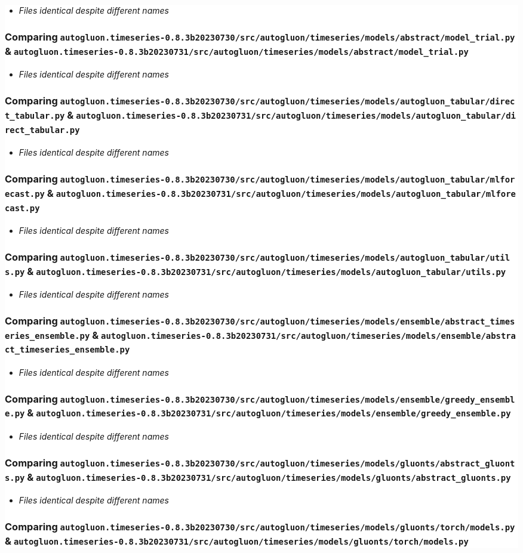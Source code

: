  * *Files identical despite different names*

### Comparing `autogluon.timeseries-0.8.3b20230730/src/autogluon/timeseries/models/abstract/model_trial.py` & `autogluon.timeseries-0.8.3b20230731/src/autogluon/timeseries/models/abstract/model_trial.py`

 * *Files identical despite different names*

### Comparing `autogluon.timeseries-0.8.3b20230730/src/autogluon/timeseries/models/autogluon_tabular/direct_tabular.py` & `autogluon.timeseries-0.8.3b20230731/src/autogluon/timeseries/models/autogluon_tabular/direct_tabular.py`

 * *Files identical despite different names*

### Comparing `autogluon.timeseries-0.8.3b20230730/src/autogluon/timeseries/models/autogluon_tabular/mlforecast.py` & `autogluon.timeseries-0.8.3b20230731/src/autogluon/timeseries/models/autogluon_tabular/mlforecast.py`

 * *Files identical despite different names*

### Comparing `autogluon.timeseries-0.8.3b20230730/src/autogluon/timeseries/models/autogluon_tabular/utils.py` & `autogluon.timeseries-0.8.3b20230731/src/autogluon/timeseries/models/autogluon_tabular/utils.py`

 * *Files identical despite different names*

### Comparing `autogluon.timeseries-0.8.3b20230730/src/autogluon/timeseries/models/ensemble/abstract_timeseries_ensemble.py` & `autogluon.timeseries-0.8.3b20230731/src/autogluon/timeseries/models/ensemble/abstract_timeseries_ensemble.py`

 * *Files identical despite different names*

### Comparing `autogluon.timeseries-0.8.3b20230730/src/autogluon/timeseries/models/ensemble/greedy_ensemble.py` & `autogluon.timeseries-0.8.3b20230731/src/autogluon/timeseries/models/ensemble/greedy_ensemble.py`

 * *Files identical despite different names*

### Comparing `autogluon.timeseries-0.8.3b20230730/src/autogluon/timeseries/models/gluonts/abstract_gluonts.py` & `autogluon.timeseries-0.8.3b20230731/src/autogluon/timeseries/models/gluonts/abstract_gluonts.py`

 * *Files identical despite different names*

### Comparing `autogluon.timeseries-0.8.3b20230730/src/autogluon/timeseries/models/gluonts/torch/models.py` & `autogluon.timeseries-0.8.3b20230731/src/autogluon/timeseries/models/gluonts/torch/models.py`
